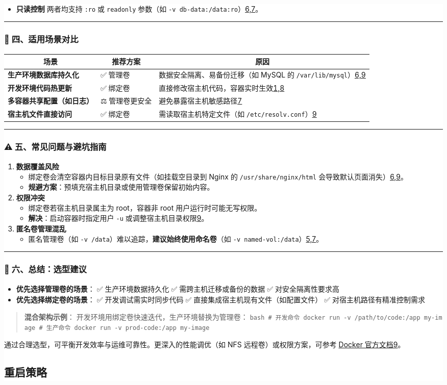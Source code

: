 - **只读控制**
  两者均支持 `:ro` 或 `readonly` 参数（如 `-v db-data:/data:ro`）[6,7](@ref)。

------

### 🎯 **四、适用场景对比**

| **场景**                     | **推荐方案**   | **原因**                                                     |
| ---------------------------- | -------------- | ------------------------------------------------------------ |
| **生产环境数据库持久化**     | ✅ 管理卷       | 数据安全隔离、易备份迁移（如 MySQL 的 `/var/lib/mysql`）[6,9](@ref) |
| **开发环境代码热更新**       | ✅ 绑定卷       | 直接修改宿主机代码，容器实时生效[1,8](@ref)                  |
| **多容器共享配置（如日志）** | ⚖️ 管理卷更安全 | 避免暴露宿主机敏感路径[7](@ref)                              |
| **宿主机文件直接访问**       | ✅ 绑定卷       | 需读取宿主机特定文件（如 `/etc/resolv.conf`）[9](@ref)       |

------

### ⚠️ **五、常见问题与避坑指南**

1. **数据覆盖风险**
   - 绑定卷会清空容器内目标目录原有文件（如挂载空目录到 Nginx 的 `/usr/share/nginx/html` 会导致默认页面消失）[6,9](@ref)。
   - **规避方案**：预填充宿主机目录或使用管理卷保留初始内容。
2. **权限冲突**
   - 绑定卷若宿主机目录属主为 root，容器非 root 用户运行时可能无写权限。
   - **解决**：启动容器时指定用户 `-u` 或调整宿主机目录权限[9](@ref)。
3. **匿名卷管理混乱**
   - 匿名管理卷（如 `-v /data`）难以追踪，**建议始终使用命名卷**（如 `-v named-vol:/data`）[5,7](@ref)。

------

### 💎 **六、总结：选型建议**

- **优先选择管理卷的场景**：
  ✅ 生产环境数据持久化
  ✅ 需跨主机迁移或备份的数据
  ✅ 对安全隔离性要求高
- **优先选择绑定卷的场景**：
  ✅ 开发调试需实时同步代码
  ✅ 直接集成宿主机现有文件（如配置文件）
  ✅ 对宿主机路径有精准控制需求

> **混合架构示例**：
> 开发环境用绑定卷快速迭代，生产环境替换为管理卷：
> `bash # 开发命令 docker run -v /path/to/code:/app my-image # 生产命令 docker run -v prod-code:/app my-image `

通过合理选型，可平衡开发效率与运维可靠性。更深入的性能调优（如 NFS 远程卷）或权限方案，可参考 [Docker 官方文档](https://docs.docker.com/storage/volumes/)[9](@ref)。

## 重启策略
